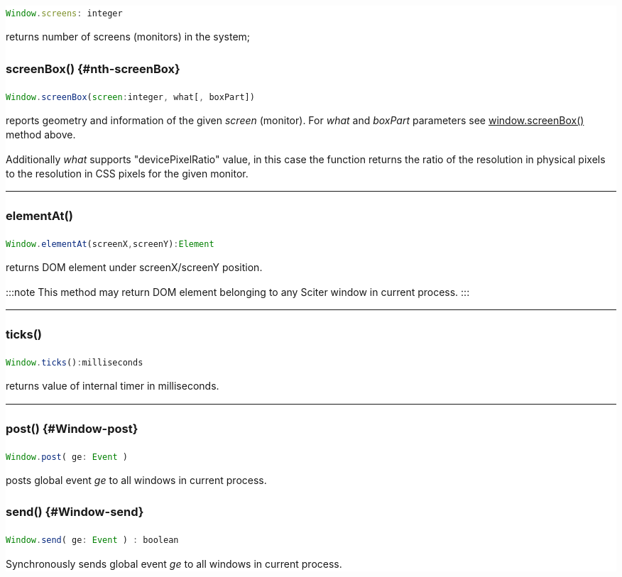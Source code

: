 ```js
Window.screens: integer
```

returns number of screens (monitors) in the system;

### screenBox() {#nth-screenBox}

```js
Window.screenBox(screen:integer, what[, boxPart])
```

reports geometry and information of the given _screen_ (monitor). For _what_ and _boxPart_ parameters see [window.screenBox()](#screenbox) method above.

Additionally _what_ supports "devicePixelRatio" value, in this case the function returns the ratio of the resolution in physical pixels to the resolution in CSS pixels for the given monitor.

---

### elementAt()

```js
Window.elementAt(screenX,screenY):Element
```
  
returns DOM element under screenX/screenY position. 

:::note
This method may return DOM element belonging to any Sciter window in current process. 
:::

---

### ticks()

```js
Window.ticks():milliseconds
```

returns value of internal timer in milliseconds. 

---

### post() {#Window-post}

```js
Window.post( ge: Event )
```

posts global event *ge* to all windows in current process.

### send() {#Window-send}

```js
Window.send( ge: Event ) : boolean
```

Synchronously sends global event *ge* to all windows in current process.
